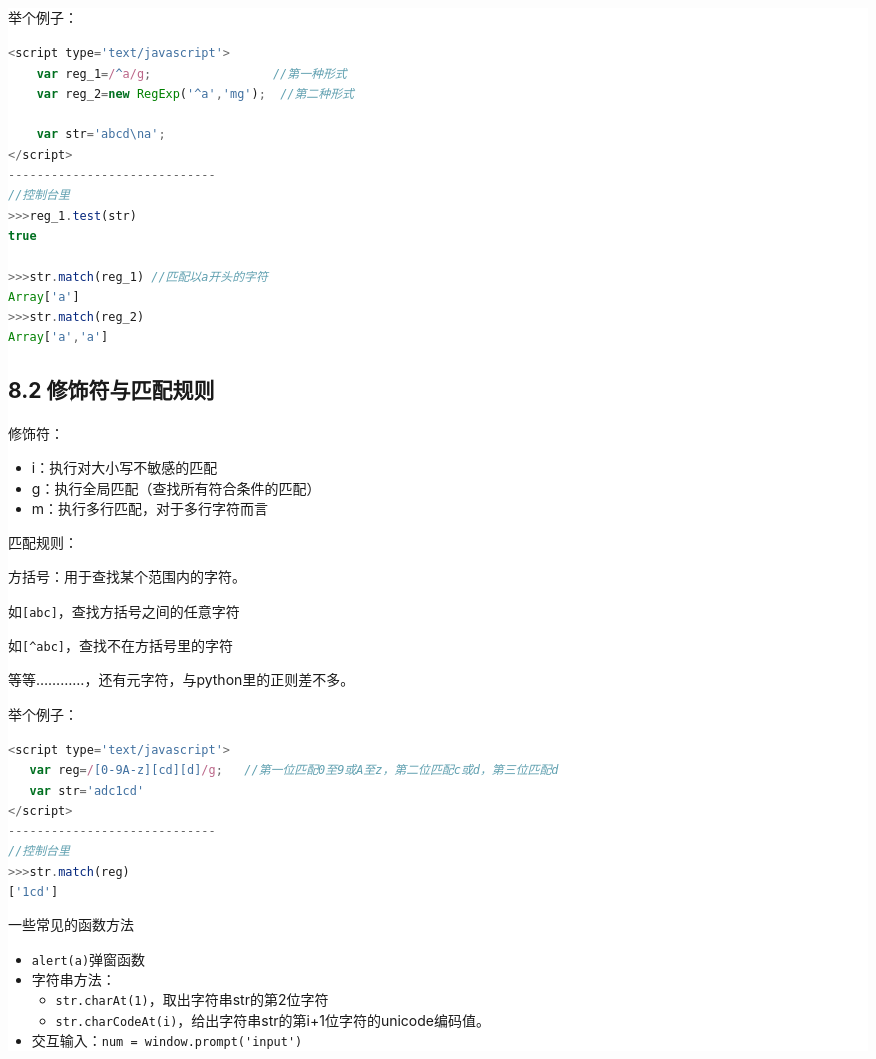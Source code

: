 举个例子：

```javascript
<script type='text/javascript'>
    var reg_1=/^a/g;                 //第一种形式
	var reg_2=new RegExp('^a','mg');  //第二种形式
    
	var str='abcd\na';
</script>
-----------------------------
//控制台里
>>>reg_1.test(str)
true

>>>str.match(reg_1) //匹配以a开头的字符
Array['a']
>>>str.match(reg_2)
Array['a','a']
```

## 8.2 修饰符与匹配规则

修饰符：

- i：执行对大小写不敏感的匹配
- g：执行全局匹配（查找所有符合条件的匹配）
- m：执行多行匹配，对于多行字符而言

匹配规则：

方括号：用于查找某个范围内的字符。

如`[abc]`，查找方括号之间的任意字符

如`[^abc]`，查找不在方括号里的字符

等等…………，还有元字符，与python里的正则差不多。

举个例子：

```javascript
<script type='text/javascript'>
   var reg=/[0-9A-z][cd][d]/g;   //第一位匹配0至9或A至z，第二位匹配c或d，第三位匹配d
   var str='adc1cd'
</script>
-----------------------------
//控制台里
>>>str.match(reg)
['1cd']

```







一些常见的函数方法

- `alert(a)`弹窗函数
- 字符串方法：
  - `str.charAt(1)`，取出字符串str的第2位字符
  - `str.charCodeAt(i)`，给出字符串str的第i+1位字符的unicode编码值。
- 交互输入：`num = window.prompt('input')`





